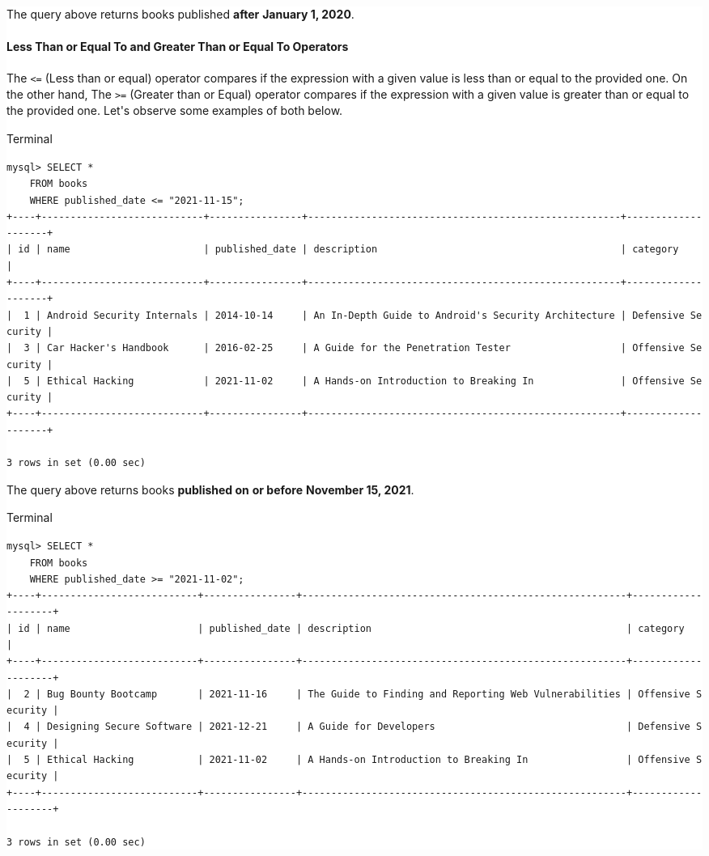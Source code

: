The query above returns books published **after** **January 1, 2020**.

#### Less Than or Equal To and Greater  Than or Equal To Operators

The `<=` (Less than or equal) operator compares if the expression with a given value is less than or equal to the provided one. On the other hand, The `>=` (Greater than or Equal) operator compares if the expression with a given value is greater than or equal to the provided one. Let's observe some examples of both below.

Terminal

```shell-session
mysql> SELECT *
    FROM books
    WHERE published_date <= "2021-11-15";
+----+----------------------------+----------------+------------------------------------------------------+--------------------+
| id | name                       | published_date | description                                          | category           |
+----+----------------------------+----------------+------------------------------------------------------+--------------------+
|  1 | Android Security Internals | 2014-10-14     | An In-Depth Guide to Android's Security Architecture | Defensive Security |
|  3 | Car Hacker's Handbook      | 2016-02-25     | A Guide for the Penetration Tester                   | Offensive Security |
|  5 | Ethical Hacking            | 2021-11-02     | A Hands-on Introduction to Breaking In               | Offensive Security |
+----+----------------------------+----------------+------------------------------------------------------+--------------------+

3 rows in set (0.00 sec)
```

The query above returns books **published on** **or before** **November 15, 2021**.

Terminal

```shell-session
mysql> SELECT *
    FROM books
    WHERE published_date >= "2021-11-02";
+----+---------------------------+----------------+--------------------------------------------------------+--------------------+
| id | name                      | published_date | description                                            | category           |
+----+---------------------------+----------------+--------------------------------------------------------+--------------------+
|  2 | Bug Bounty Bootcamp       | 2021-11-16     | The Guide to Finding and Reporting Web Vulnerabilities | Offensive Security |
|  4 | Designing Secure Software | 2021-12-21     | A Guide for Developers                                 | Defensive Security |
|  5 | Ethical Hacking           | 2021-11-02     | A Hands-on Introduction to Breaking In                 | Offensive Security |
+----+---------------------------+----------------+--------------------------------------------------------+--------------------+

3 rows in set (0.00 sec)
```
